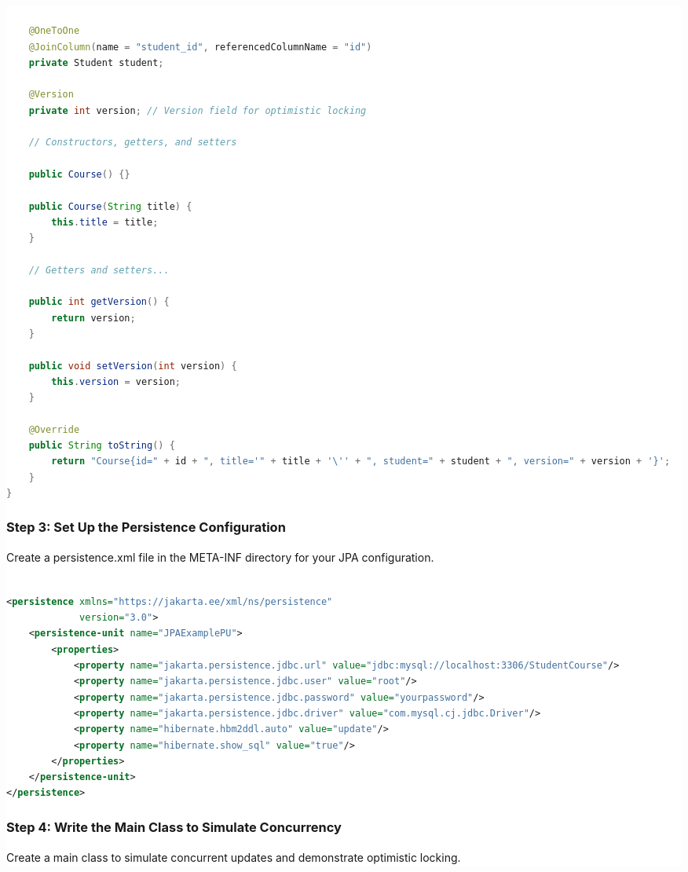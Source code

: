 ```java

    @OneToOne
    @JoinColumn(name = "student_id", referencedColumnName = "id")
    private Student student;

    @Version
    private int version; // Version field for optimistic locking

    // Constructors, getters, and setters

    public Course() {}

    public Course(String title) {
        this.title = title;
    }

    // Getters and setters...

    public int getVersion() {
        return version;
    }

    public void setVersion(int version) {
        this.version = version;
    }

    @Override
    public String toString() {
        return "Course{id=" + id + ", title='" + title + '\'' + ", student=" + student + ", version=" + version + '}';
    }
}


```
### Step 3: Set Up the Persistence Configuration
Create a persistence.xml file in the META-INF directory for your JPA configuration.

```xml

<persistence xmlns="https://jakarta.ee/xml/ns/persistence"
             version="3.0">
    <persistence-unit name="JPAExamplePU">
        <properties>
            <property name="jakarta.persistence.jdbc.url" value="jdbc:mysql://localhost:3306/StudentCourse"/>
            <property name="jakarta.persistence.jdbc.user" value="root"/>
            <property name="jakarta.persistence.jdbc.password" value="yourpassword"/>
            <property name="jakarta.persistence.jdbc.driver" value="com.mysql.cj.jdbc.Driver"/>
            <property name="hibernate.hbm2ddl.auto" value="update"/>
            <property name="hibernate.show_sql" value="true"/>
        </properties>
    </persistence-unit>
</persistence>

```
### Step 4: Write the Main Class to Simulate Concurrency
Create a main class to simulate concurrent updates and demonstrate optimistic locking.
